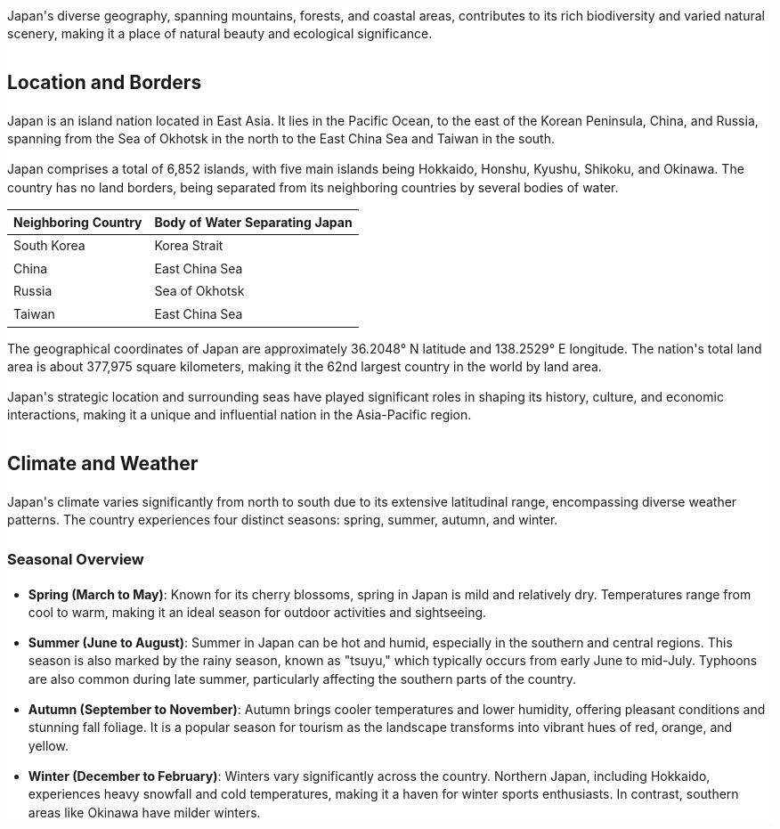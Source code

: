 Japan's diverse geography, spanning mountains, forests, and coastal areas, contributes to its rich biodiversity and varied natural scenery, making it a place of natural beauty and ecological significance.
## Location and Borders
Japan is an island nation located in East Asia. It lies in the Pacific Ocean, to the east of the Korean Peninsula, China, and Russia, spanning from the Sea of Okhotsk in the north to the East China Sea and Taiwan in the south. 

Japan comprises a total of 6,852 islands, with five main islands being Hokkaido, Honshu, Kyushu, Shikoku, and Okinawa. The country has no land borders, being separated from its neighboring countries by several bodies of water.

| Neighboring Country | Body of Water Separating Japan |
|---------------------|--------------------------------|
| South Korea         | Korea Strait                   |
| China               | East China Sea                 |
| Russia              | Sea of Okhotsk                 |
| Taiwan              | East China Sea                 |

The geographical coordinates of Japan are approximately 36.2048° N latitude and 138.2529° E longitude. The nation's total land area is about 377,975 square kilometers, making it the 62nd largest country in the world by land area.

Japan's strategic location and surrounding seas have played significant roles in shaping its history, culture, and economic interactions, making it a unique and influential nation in the Asia-Pacific region.
## Climate and Weather
Japan's climate varies significantly from north to south due to its extensive latitudinal range, encompassing diverse weather patterns. The country experiences four distinct seasons: spring, summer, autumn, and winter. 

### Seasonal Overview

- **Spring (March to May)**: Known for its cherry blossoms, spring in Japan is mild and relatively dry. Temperatures range from cool to warm, making it an ideal season for outdoor activities and sightseeing.

- **Summer (June to August)**: Summer in Japan can be hot and humid, especially in the southern and central regions. This season is also marked by the rainy season, known as "tsuyu," which typically occurs from early June to mid-July. Typhoons are also common during late summer, particularly affecting the southern parts of the country.

- **Autumn (September to November)**: Autumn brings cooler temperatures and lower humidity, offering pleasant conditions and stunning fall foliage. It is a popular season for tourism as the landscape transforms into vibrant hues of red, orange, and yellow.

- **Winter (December to February)**: Winters vary significantly across the country. Northern Japan, including Hokkaido, experiences heavy snowfall and cold temperatures, making it a haven for winter sports enthusiasts. In contrast, southern areas like Okinawa have milder winters.
